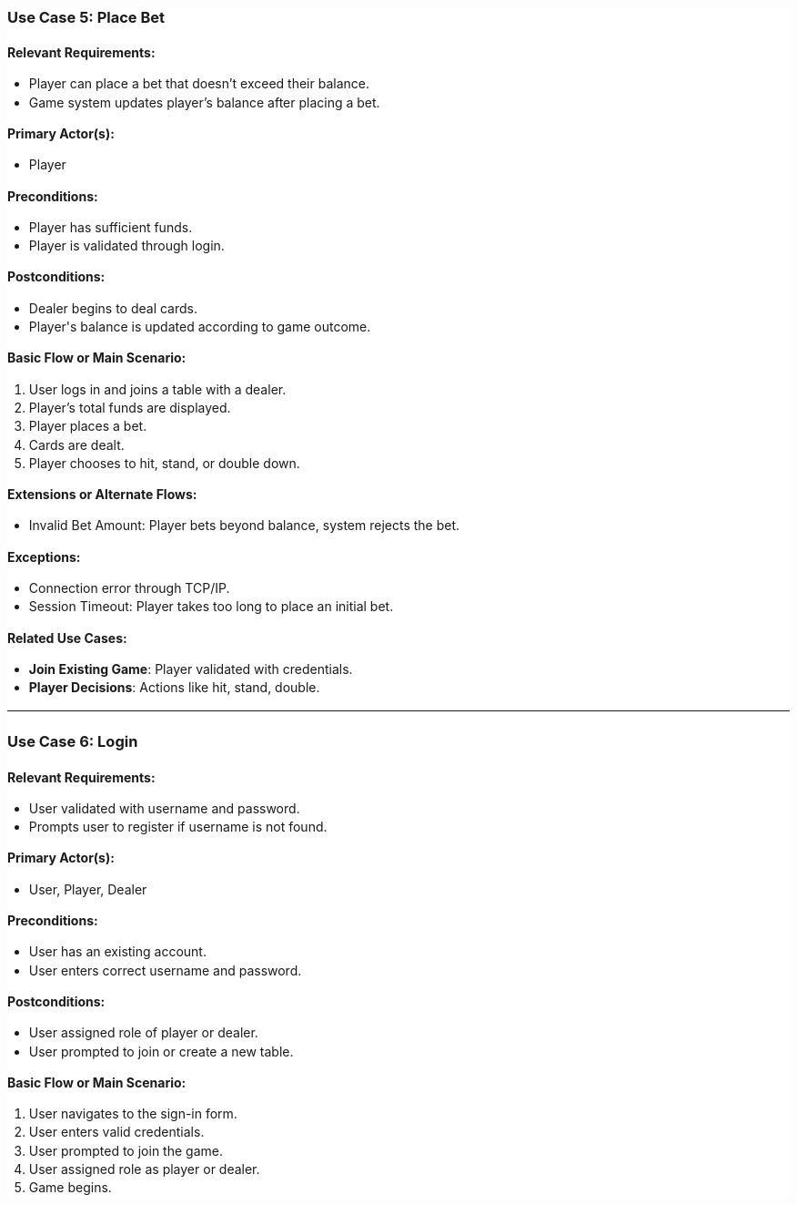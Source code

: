 ### Use Case 5: Place Bet

**Relevant Requirements:**  
- Player can place a bet that doesn’t exceed their balance.
- Game system updates player’s balance after placing a bet.

**Primary Actor(s):**  
- Player

**Preconditions:**  
- Player has sufficient funds.
- Player is validated through login.

**Postconditions:**  
- Dealer begins to deal cards.
- Player's balance is updated according to game outcome.

**Basic Flow or Main Scenario:**  
1. User logs in and joins a table with a dealer.
2. Player’s total funds are displayed.
3. Player places a bet.
4. Cards are dealt.
5. Player chooses to hit, stand, or double down.

**Extensions or Alternate Flows:**  
- Invalid Bet Amount: Player bets beyond balance, system rejects the bet.

**Exceptions:**  
- Connection error through TCP/IP.
- Session Timeout: Player takes too long to place an initial bet.

**Related Use Cases:**  
- **Join Existing Game**: Player validated with credentials.
- **Player Decisions**: Actions like hit, stand, double.

---
### Use Case 6: Login

**Relevant Requirements:**  
- User validated with username and password.
- Prompts user to register if username is not found.

**Primary Actor(s):**  
- User, Player, Dealer

**Preconditions:**  
- User has an existing account.
- User enters correct username and password.

**Postconditions:**  
- User assigned role of player or dealer.
- User prompted to join or create a new table.

**Basic Flow or Main Scenario:**  
1. User navigates to the sign-in form.
2. User enters valid credentials.
3. User prompted to join the game.
4. User assigned role as player or dealer.
5. Game begins.
